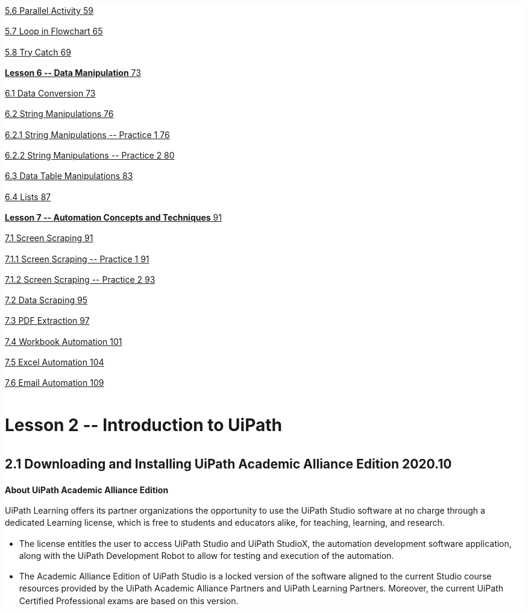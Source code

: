 [5.6 Parallel Activity 59](#parallel-activity)

[5.7 Loop in Flowchart 65](#loop-in-flowchart)

[5.8 Try Catch 69](#try-catch)

[**Lesson 6 -- Data Manipulation** 73](#lesson-6-data-manipulation)

[6.1 Data Conversion 73](#data-conversion)

[6.2 String Manipulations 76](#string-manipulations)

[6.2.1 String Manipulations -- Practice 1
76](#string-manipulations-practice-1)

[6.2.2 String Manipulations -- Practice 2
80](#string-manipulations-practice-2)

[6.3 Data Table Manipulations 83](#data-table-manipulations)

[6.4 Lists 87](#lists)

[**Lesson 7 -- Automation Concepts and Techniques**
91](#lesson-7-automation-concepts-and-techniques)

[7.1 Screen Scraping 91](#screen-scraping)

[7.1.1 Screen Scraping -- Practice 1 91](#screen-scraping-practice-1)

[7.1.2 Screen Scraping -- Practice 2 93](#screen-scraping-practice-2)

[7.2 Data Scraping 95](#data-scraping)

[7.3 PDF Extraction 97](#pdf-extraction)

[7.4 Workbook Automation 101](#workbook-automation)

[7.5 Excel Automation 104](#excel-automation)

[7.6 Email Automation 109](#email-automation)

# Lesson 2 -- Introduction to UiPath

## 2.1 Downloading and Installing UiPath Academic Alliance Edition 2020.10

**About UiPath Academic Alliance Edition**

UiPath Learning offers its partner organizations the opportunity to use
the UiPath Studio software at no charge through a dedicated Learning
license, which is free to students and educators alike, for teaching,
learning, and research.

-   The license entitles the user to access UiPath Studio and UiPath
    StudioX, the automation development software application, along with
    the UiPath Development Robot to allow for testing and execution of
    the automation.

-   The Academic Alliance Edition of UiPath Studio is a locked version
    of the software aligned to the current Studio course resources
    provided by the UiPath Academic Alliance Partners and UiPath
    Learning Partners. Moreover, the current UiPath Certified
    Professional exams are based on this version.
